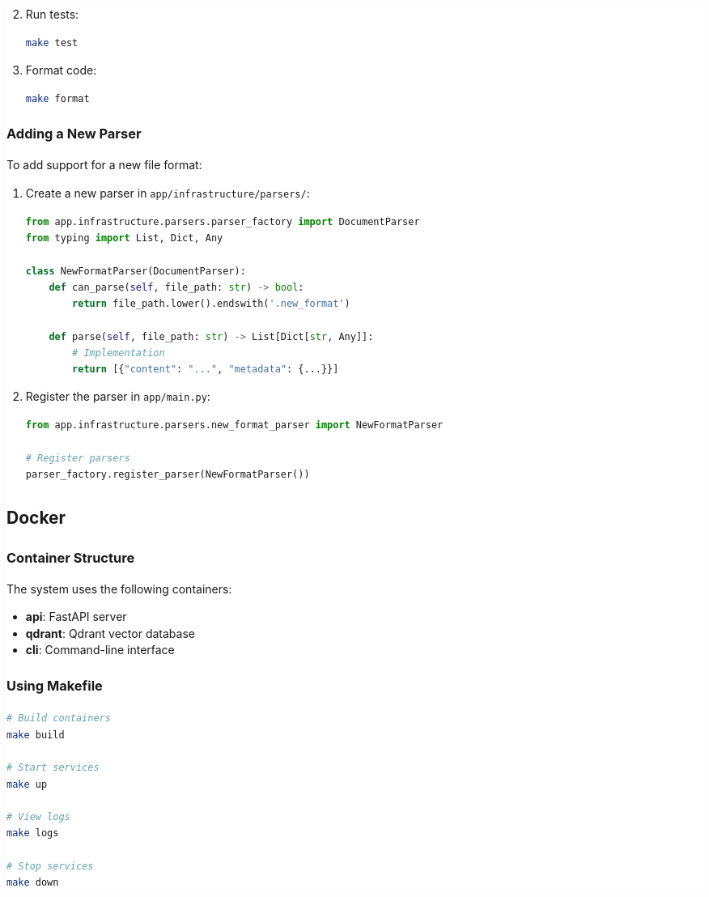 2. Run tests:
   ```bash
   make test
   ```

3. Format code:
   ```bash
   make format
   ```

### Adding a New Parser

To add support for a new file format:

1. Create a new parser in `app/infrastructure/parsers/`:
   ```python
   from app.infrastructure.parsers.parser_factory import DocumentParser
   from typing import List, Dict, Any

   class NewFormatParser(DocumentParser):
       def can_parse(self, file_path: str) -> bool:
           return file_path.lower().endswith('.new_format')
           
       def parse(self, file_path: str) -> List[Dict[str, Any]]:
           # Implementation
           return [{"content": "...", "metadata": {...}}]
   ```

2. Register the parser in `app/main.py`:
   ```python
   from app.infrastructure.parsers.new_format_parser import NewFormatParser

   # Register parsers
   parser_factory.register_parser(NewFormatParser())
   ```

## Docker

### Container Structure

The system uses the following containers:

- **api**: FastAPI server
- **qdrant**: Qdrant vector database
- **cli**: Command-line interface

### Using Makefile

```bash
# Build containers
make build

# Start services
make up

# View logs
make logs

# Stop services
make down
```
